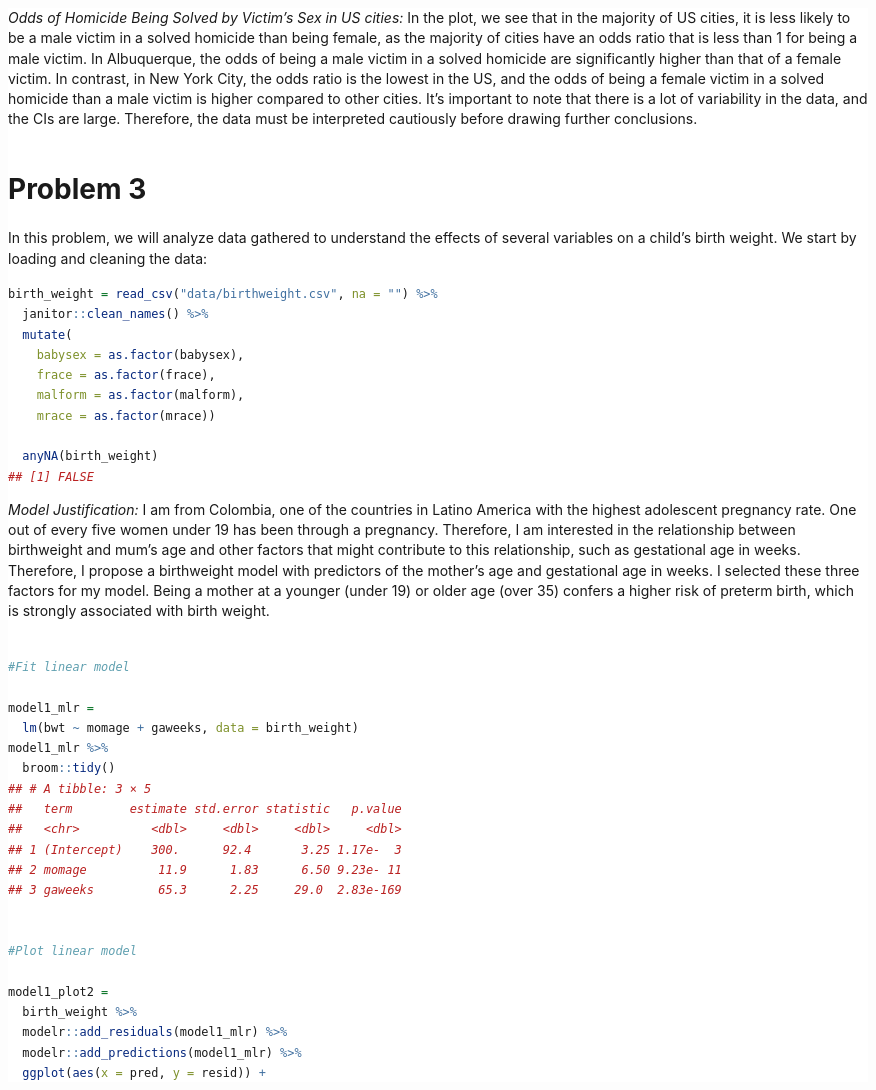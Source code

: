 *Odds of Homicide Being Solved by Victim’s Sex in US cities:* In the
plot, we see that in the majority of US cities, it is less likely to be
a male victim in a solved homicide than being female, as the majority of
cities have an odds ratio that is less than 1 for being a male victim.
In Albuquerque, the odds of being a male victim in a solved homicide are
significantly higher than that of a female victim. In contrast, in New
York City, the odds ratio is the lowest in the US, and the odds of being
a female victim in a solved homicide than a male victim is higher
compared to other cities. It’s important to note that there is a lot of
variability in the data, and the CIs are large. Therefore, the data must
be interpreted cautiously before drawing further conclusions.

# Problem 3

In this problem, we will analyze data gathered to understand the effects
of several variables on a child’s birth weight. We start by loading and
cleaning the data:

``` r
birth_weight = read_csv("data/birthweight.csv", na = "") %>%
  janitor::clean_names() %>% 
  mutate(
    babysex = as.factor(babysex),
    frace = as.factor(frace),
    malform = as.factor(malform),
    mrace = as.factor(mrace))
  
  anyNA(birth_weight)
## [1] FALSE
```

*Model Justification:* I am from Colombia, one of the countries in
Latino America with the highest adolescent pregnancy rate. One out of
every five women under 19 has been through a pregnancy. Therefore, I am
interested in the relationship between birthweight and mum’s age and
other factors that might contribute to this relationship, such as
gestational age in weeks. Therefore, I propose a birthweight model with
predictors of the mother’s age and gestational age in weeks. I selected
these three factors for my model. Being a mother at a younger (under 19)
or older age (over 35) confers a higher risk of preterm birth, which is
strongly associated with birth weight.

``` r

#Fit linear model

model1_mlr = 
  lm(bwt ~ momage + gaweeks, data = birth_weight)
model1_mlr %>% 
  broom::tidy()
## # A tibble: 3 × 5
##   term        estimate std.error statistic   p.value
##   <chr>          <dbl>     <dbl>     <dbl>     <dbl>
## 1 (Intercept)    300.      92.4       3.25 1.17e-  3
## 2 momage          11.9      1.83      6.50 9.23e- 11
## 3 gaweeks         65.3      2.25     29.0  2.83e-169
  

#Plot linear model
  
model1_plot2 = 
  birth_weight %>%
  modelr::add_residuals(model1_mlr) %>%
  modelr::add_predictions(model1_mlr) %>% 
  ggplot(aes(x = pred, y = resid)) +
```